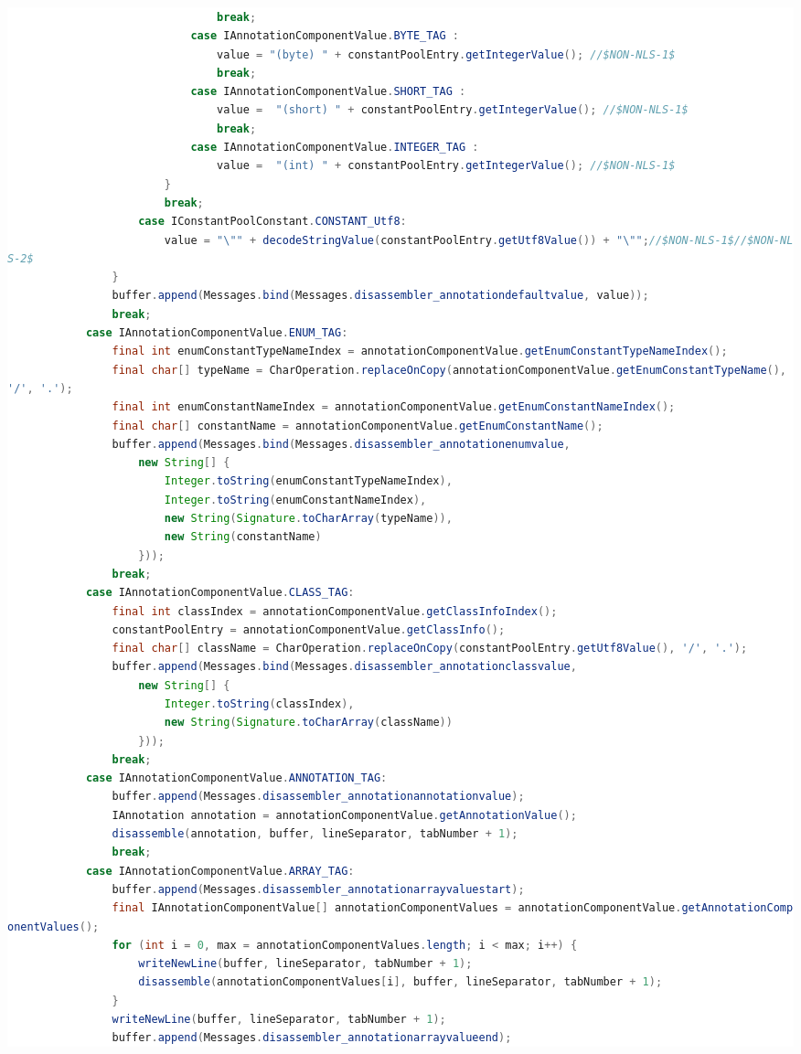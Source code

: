 ```java
								break;
							case IAnnotationComponentValue.BYTE_TAG :
								value = "(byte) " + constantPoolEntry.getIntegerValue(); //$NON-NLS-1$
								break;
							case IAnnotationComponentValue.SHORT_TAG :
								value =  "(short) " + constantPoolEntry.getIntegerValue(); //$NON-NLS-1$
								break;
							case IAnnotationComponentValue.INTEGER_TAG :
								value =  "(int) " + constantPoolEntry.getIntegerValue(); //$NON-NLS-1$
						}
						break;
					case IConstantPoolConstant.CONSTANT_Utf8:
						value = "\"" + decodeStringValue(constantPoolEntry.getUtf8Value()) + "\"";//$NON-NLS-1$//$NON-NLS-2$
				}
				buffer.append(Messages.bind(Messages.disassembler_annotationdefaultvalue, value)); 
				break;
			case IAnnotationComponentValue.ENUM_TAG:
				final int enumConstantTypeNameIndex = annotationComponentValue.getEnumConstantTypeNameIndex();
				final char[] typeName = CharOperation.replaceOnCopy(annotationComponentValue.getEnumConstantTypeName(), '/', '.');
				final int enumConstantNameIndex = annotationComponentValue.getEnumConstantNameIndex();
				final char[] constantName = annotationComponentValue.getEnumConstantName();
				buffer.append(Messages.bind(Messages.disassembler_annotationenumvalue,
					new String[] {
						Integer.toString(enumConstantTypeNameIndex),
						Integer.toString(enumConstantNameIndex),
						new String(Signature.toCharArray(typeName)),
						new String(constantName)
					}));
				break;
			case IAnnotationComponentValue.CLASS_TAG:
				final int classIndex = annotationComponentValue.getClassInfoIndex();
				constantPoolEntry = annotationComponentValue.getClassInfo();
				final char[] className = CharOperation.replaceOnCopy(constantPoolEntry.getUtf8Value(), '/', '.');
				buffer.append(Messages.bind(Messages.disassembler_annotationclassvalue,
					new String[] {
						Integer.toString(classIndex),
						new String(Signature.toCharArray(className))
					}));
				break;
			case IAnnotationComponentValue.ANNOTATION_TAG:
				buffer.append(Messages.disassembler_annotationannotationvalue); 
				IAnnotation annotation = annotationComponentValue.getAnnotationValue();
				disassemble(annotation, buffer, lineSeparator, tabNumber + 1);
				break;
			case IAnnotationComponentValue.ARRAY_TAG:
				buffer.append(Messages.disassembler_annotationarrayvaluestart); 
				final IAnnotationComponentValue[] annotationComponentValues = annotationComponentValue.getAnnotationComponentValues();
				for (int i = 0, max = annotationComponentValues.length; i < max; i++) {
					writeNewLine(buffer, lineSeparator, tabNumber + 1);
					disassemble(annotationComponentValues[i], buffer, lineSeparator, tabNumber + 1);
				}
				writeNewLine(buffer, lineSeparator, tabNumber + 1);
				buffer.append(Messages.disassembler_annotationarrayvalueend); 
```
